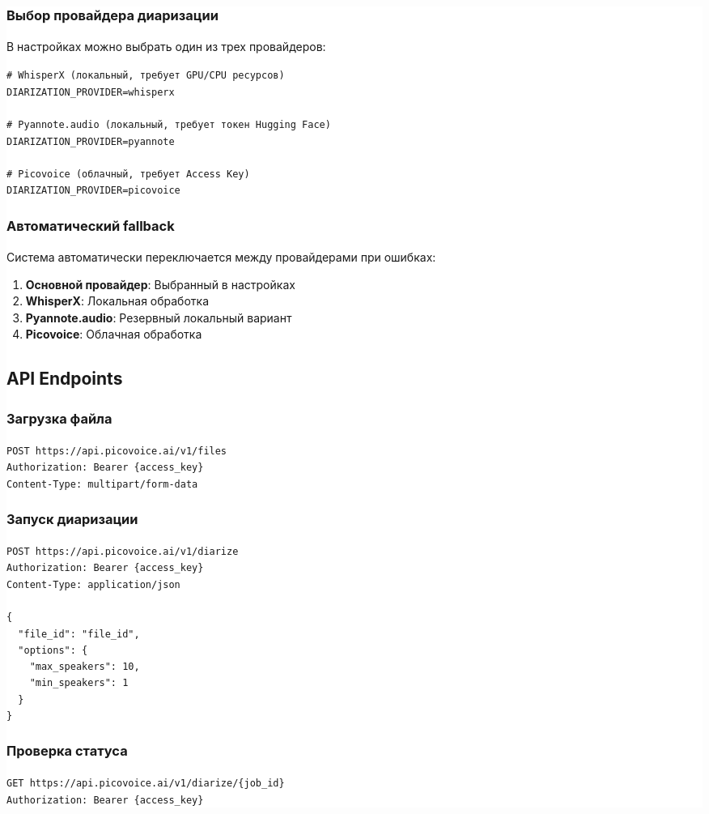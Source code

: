 ### Выбор провайдера диаризации

В настройках можно выбрать один из трех провайдеров:

```env
# WhisperX (локальный, требует GPU/CPU ресурсов)
DIARIZATION_PROVIDER=whisperx

# Pyannote.audio (локальный, требует токен Hugging Face)
DIARIZATION_PROVIDER=pyannote

# Picovoice (облачный, требует Access Key)
DIARIZATION_PROVIDER=picovoice
```

### Автоматический fallback

Система автоматически переключается между провайдерами при ошибках:

1. **Основной провайдер**: Выбранный в настройках
2. **WhisperX**: Локальная обработка
3. **Pyannote.audio**: Резервный локальный вариант
4. **Picovoice**: Облачная обработка

## API Endpoints

### Загрузка файла
```
POST https://api.picovoice.ai/v1/files
Authorization: Bearer {access_key}
Content-Type: multipart/form-data
```

### Запуск диаризации
```
POST https://api.picovoice.ai/v1/diarize
Authorization: Bearer {access_key}
Content-Type: application/json

{
  "file_id": "file_id",
  "options": {
    "max_speakers": 10,
    "min_speakers": 1
  }
}
```

### Проверка статуса
```
GET https://api.picovoice.ai/v1/diarize/{job_id}
Authorization: Bearer {access_key}
```
